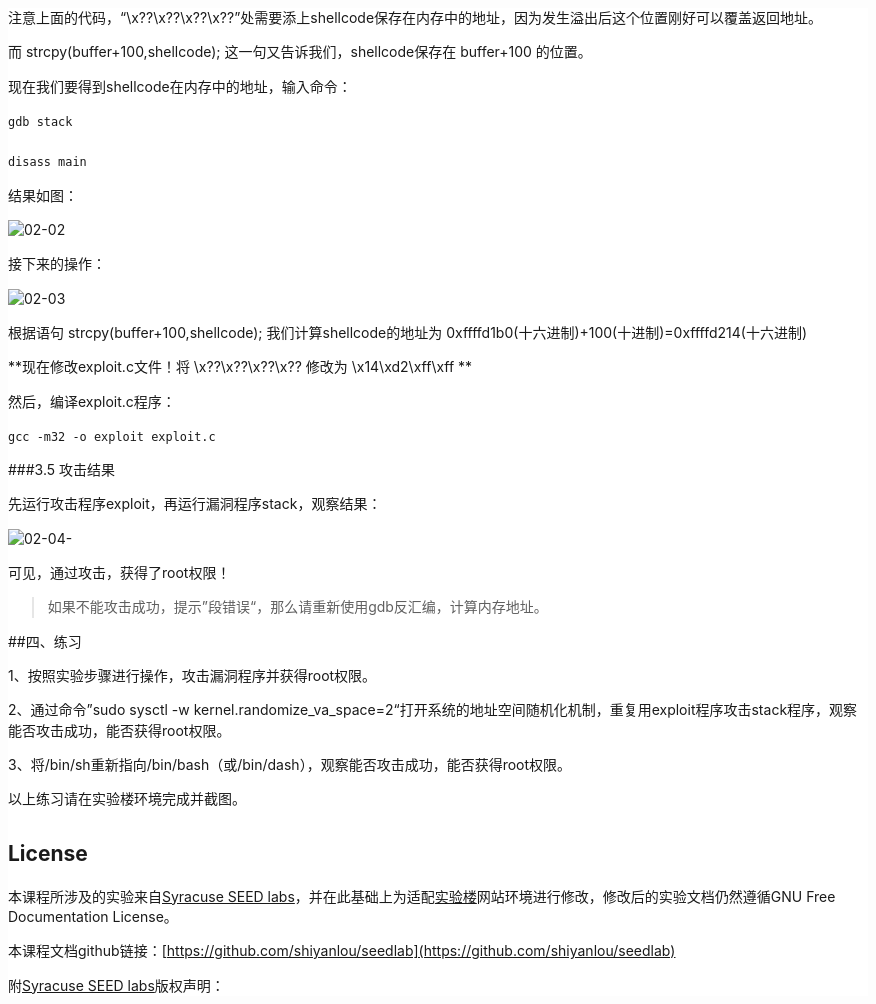 注意上面的代码，“\x??\x??\x??\x??”处需要添上shellcode保存在内存中的地址，因为发生溢出后这个位置刚好可以覆盖返回地址。

而 strcpy(buffer+100,shellcode); 这一句又告诉我们，shellcode保存在 buffer+100 的位置。

现在我们要得到shellcode在内存中的地址，输入命令：

```
gdb stack

disass main
```

结果如图：

![02-02](https://dn-anything-about-doc.qbox.me/xxaq/02-02.png/logoblackfont)

接下来的操作：

![02-03](https://dn-anything-about-doc.qbox.me/xxaq/02-03.png/logoblackfont)

根据语句 strcpy(buffer+100,shellcode); 我们计算shellcode的地址为 0xffffd1b0(十六进制)+100(十进制)=0xffffd214(十六进制)

**现在修改exploit.c文件！将 \x??\x??\x??\x?? 修改为 \x14\xd2\xff\xff **

然后，编译exploit.c程序：

```
gcc -m32 -o exploit exploit.c
```

###3.5 攻击结果

先运行攻击程序exploit，再运行漏洞程序stack，观察结果：

![02-04-](https://dn-anything-about-doc.qbox.me/xxaq/02-04-.png/logoblackfont)

可见，通过攻击，获得了root权限！

> 如果不能攻击成功，提示”段错误“，那么请重新使用gdb反汇编，计算内存地址。


##四、练习

1、按照实验步骤进行操作，攻击漏洞程序并获得root权限。

2、通过命令”sudo sysctl -w kernel.randomize_va_space=2“打开系统的地址空间随机化机制，重复用exploit程序攻击stack程序，观察能否攻击成功，能否获得root权限。

3、将/bin/sh重新指向/bin/bash（或/bin/dash），观察能否攻击成功，能否获得root权限。

以上练习请在实验楼环境完成并截图。

## License

本课程所涉及的实验来自[Syracuse SEED labs](http://www.cis.syr.edu/~wedu/seed/)，并在此基础上为适配[实验楼](http://www.shiyanlou.com)网站环境进行修改，修改后的实验文档仍然遵循GNU Free Documentation License。

本课程文档github链接：[https://github.com/shiyanlou/seedlab](https://github.com/shiyanlou/seedlab)

附[Syracuse SEED labs](http://www.cis.syr.edu/~wedu/seed/)版权声明：
